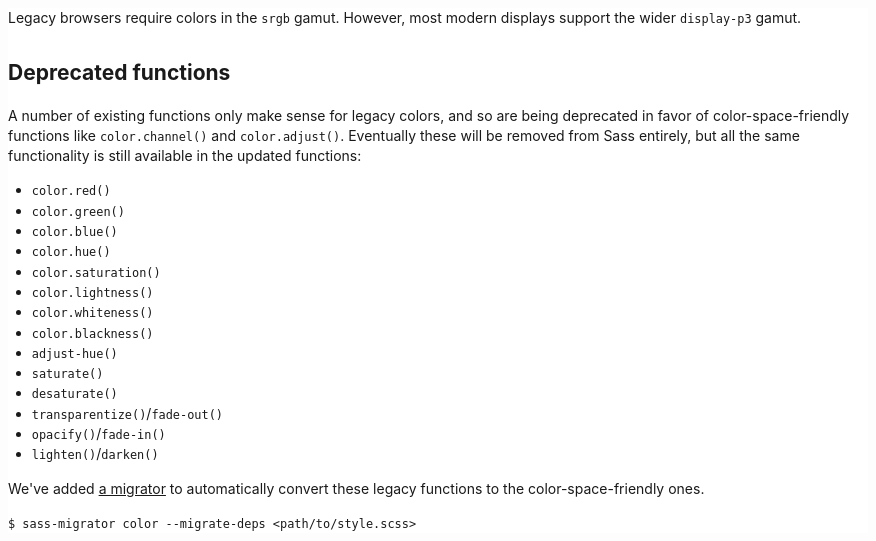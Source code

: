 Legacy browsers require colors in the `srgb` gamut. However, most modern displays support the wider `display-p3` gamut.


## Deprecated functions

A number of existing functions only make sense for legacy colors, and so are being deprecated in favor of color-space-friendly functions like `color.channel()` and `color.adjust()`. Eventually these will be removed from Sass entirely, but all the same functionality is still available in the updated functions:

- `color.red()`
- `color.green()`
- `color.blue()`
- `color.hue()`
- `color.saturation()`
- `color.lightness()`
- `color.whiteness()`
- `color.blackness()`
- `adjust-hue()`
- `saturate()`
- `desaturate()`
- `transparentize()`/`fade-out()`
- `opacify()`/`fade-in()`
- `lighten()`/`darken()`

We've added [a migrator](/documentation/cli/migrator#color) to automatically
convert these legacy functions to the color-space-friendly ones.

```shellsession
$ sass-migrator color --migrate-deps <path/to/style.scss>
```
